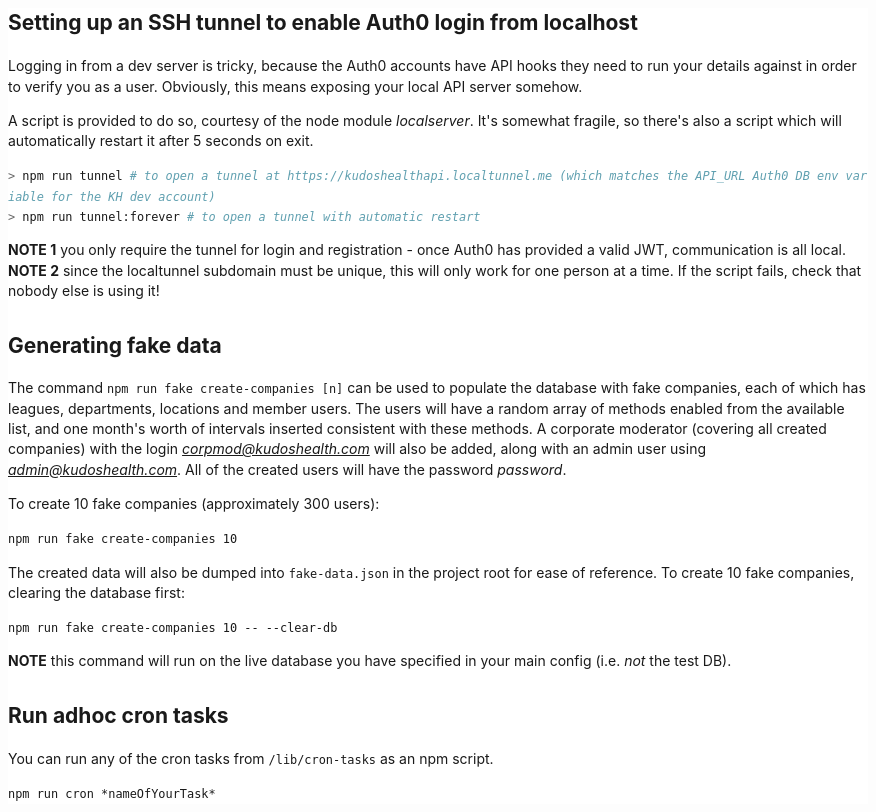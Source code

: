## Setting up an SSH tunnel to enable Auth0 login from localhost

Logging in from a dev server is tricky, because the Auth0 accounts have API hooks they need to run your details against in order to verify you as a user.  Obviously, this means exposing your local API server somehow.

A script is provided to do so, courtesy of the node module *localserver*.  It's somewhat fragile, so there's also a script which will automatically restart it after 5 seconds on exit.

```bash
> npm run tunnel # to open a tunnel at https://kudoshealthapi.localtunnel.me (which matches the API_URL Auth0 DB env variable for the KH dev account)
> npm run tunnel:forever # to open a tunnel with automatic restart
```

**NOTE 1** you only require the tunnel for login and registration - once Auth0 has provided a valid JWT, communication is all local.
**NOTE 2** since the localtunnel subdomain must be unique, this will only work for one person at a time.  If the script fails, check that nobody else is using it!

## Generating fake data

The command `npm run fake create-companies [n]` can be used to populate the database with fake companies, each of which has leagues, departments, locations and member users.  The users will have a random array of methods enabled from the available list, and one month's worth of intervals inserted consistent with these methods.  A corporate moderator (covering all created companies) with the login *corpmod@kudoshealth.com* will also be added, along with an admin user using *admin@kudoshealth.com*.  All of the created users will have the password *password*.

To create 10 fake companies (approximately 300 users):

```
npm run fake create-companies 10
```

The created data will also be dumped into `fake-data.json` in the project root for ease of reference.  To create 10 fake companies, clearing the database first:

```
npm run fake create-companies 10 -- --clear-db
```

**NOTE** this command will run on the live database you have specified in your main config (i.e. *not* the test DB).

## Run adhoc cron tasks

You can run any of the cron tasks from `/lib/cron-tasks` as an npm script.

```
npm run cron *nameOfYourTask*
```
